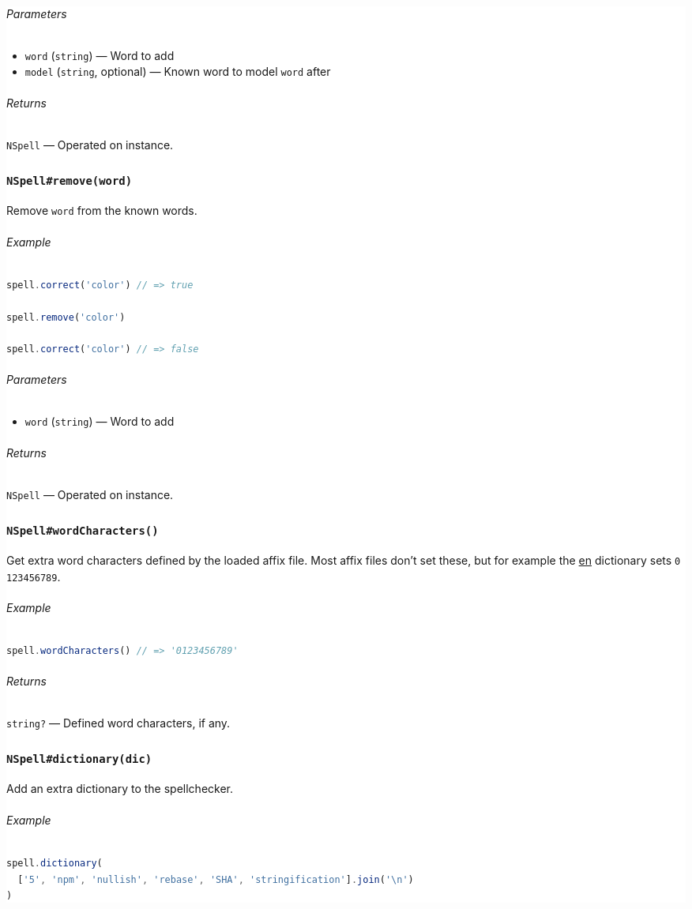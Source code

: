 ###### Parameters

*   `word` (`string`) — Word to add
*   `model` (`string`, optional) — Known word to model `word` after

###### Returns

`NSpell` — Operated on instance.

### `NSpell#remove(word)`

Remove `word` from the known words.

###### Example

```js
spell.correct('color') // => true

spell.remove('color')

spell.correct('color') // => false
```

###### Parameters

*   `word` (`string`) — Word to add

###### Returns

`NSpell` — Operated on instance.

### `NSpell#wordCharacters()`

Get extra word characters defined by the loaded affix file.
Most affix files don’t set these, but for example the [en][] dictionary sets
`0123456789`.

###### Example

```js
spell.wordCharacters() // => '0123456789'
```

###### Returns

`string?` — Defined word characters, if any.

### `NSpell#dictionary(dic)`

Add an extra dictionary to the spellchecker.

###### Example

```js
spell.dictionary(
  ['5', 'npm', 'nullish', 'rebase', 'SHA', 'stringification'].join('\n')
)
```


[build-badge]: https://github.com/wooorm/nspell/workflows/main/badge.svg
[build]: https://github.com/wooorm/nspell/actions
[coverage-badge]: https://img.shields.io/codecov/c/github/wooorm/nspell.svg
[coverage]: https://codecov.io/github/wooorm/nspell
[downloads-badge]: https://img.shields.io/npm/dm/nspell.svg
[downloads]: https://www.npmjs.com/package/nspell
[size-badge]: https://img.shields.io/bundlephobia/minzip/nspell.svg
[size]: https://bundlephobia.com/result?p=nspell
[npm]: https://docs.npmjs.com/cli/install
[license]: license
[author]: https://wooorm.com
[dictionaries]: https://github.com/wooorm/dictionaries
[en]: https://github.com/wooorm/dictionaries/tree/HEAD/dictionaries/en
[nl]: https://github.com/wooorm/dictionaries/tree/HEAD/dictionaries/nl
[hunspell-5]: https://linux.die.net/man/4/hunspell
[affix-options]: #affix-options
[dictionary]: #nspelldictionarydic